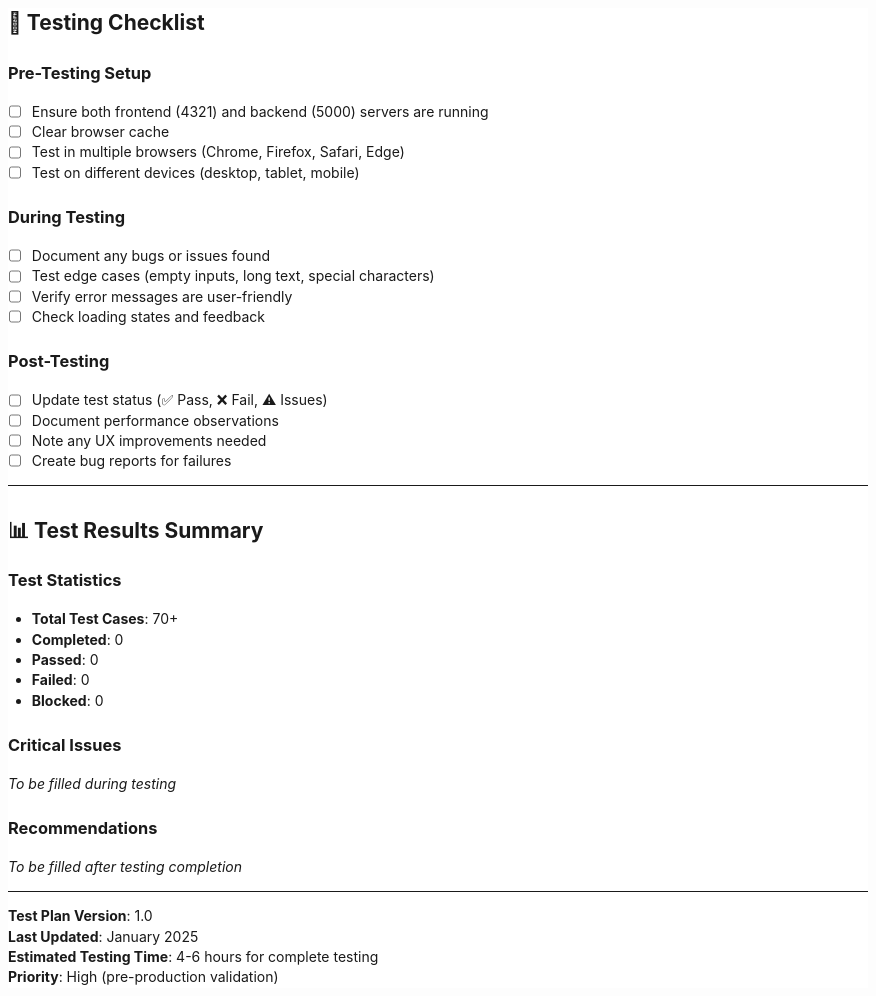 
## **🔧 Testing Checklist**

### **Pre-Testing Setup**

- [ ] Ensure both frontend (4321) and backend (5000) servers are running
- [ ] Clear browser cache
- [ ] Test in multiple browsers (Chrome, Firefox, Safari, Edge)
- [ ] Test on different devices (desktop, tablet, mobile)

### **During Testing**

- [ ] Document any bugs or issues found
- [ ] Test edge cases (empty inputs, long text, special characters)
- [ ] Verify error messages are user-friendly
- [ ] Check loading states and feedback

### **Post-Testing**

- [ ] Update test status (✅ Pass, ❌ Fail, ⚠️ Issues)
- [ ] Document performance observations
- [ ] Note any UX improvements needed
- [ ] Create bug reports for failures

---

## **📊 Test Results Summary**

### **Test Statistics**

- **Total Test Cases**: 70+
- **Completed**: 0
- **Passed**: 0
- **Failed**: 0
- **Blocked**: 0

### **Critical Issues**

_To be filled during testing_

### **Recommendations**

_To be filled after testing completion_

---

**Test Plan Version**: 1.0  
**Last Updated**: January 2025  
**Estimated Testing Time**: 4-6 hours for complete testing  
**Priority**: High (pre-production validation)

